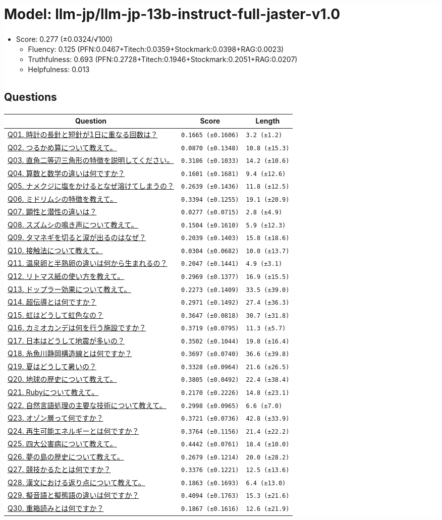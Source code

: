 # Model: llm-jp/llm-jp-13b-instruct-full-jaster-v1.0



- Score: 0.277 (±0.0324/√100)
  - Fluency: 0.125 (PFN:0.0467+Titech:0.0359+Stockmark:0.0398+RAG:0.0023)
  - Truthfulness: 0.693 (PFN:0.2728+Titech:0.1946+Stockmark:0.2051+RAG:0.0207)
  - Helpfulness: 0.013
## Questions

| Question | Score | Length |
|----------|-------|--------|
| [Q01. 時計の長針と短針が1日に重なる回数は？](#Q01) | <code>0.1665 (±0.1606)</code> | <code>3.2 (±1.2)</code> |
| [Q02. つるかめ算について教えて。](#Q02) | <code>0.0870 (±0.1348)</code> | <code>10.8 (±15.3)</code> |
| [Q03. 直角二等辺三角形の特徴を説明してください。](#Q03) | <code>0.3186 (±0.1033)</code> | <code>14.2 (±10.6)</code> |
| [Q04. 算数と数学の違いは何ですか？](#Q04) | <code>0.1601 (±0.1681)</code> | <code>9.4 (±12.6)</code> |
| [Q05. ナメクジに塩をかけるとなぜ溶けてしまうの？](#Q05) | <code>0.2639 (±0.1436)</code> | <code>11.8 (±12.5)</code> |
| [Q06. ミドリムシの特徴を教えて。](#Q06) | <code>0.3394 (±0.1255)</code> | <code>19.1 (±20.9)</code> |
| [Q07. 顕性と潜性の違いは？](#Q07) | <code>0.0277 (±0.0715)</code> | <code>2.8 (±4.9)</code> |
| [Q08. スズムシの鳴き声について教えて。](#Q08) | <code>0.1504 (±0.1610)</code> | <code>5.9 (±12.3)</code> |
| [Q09. タマネギを切ると涙が出るのはなぜ？](#Q09) | <code>0.2039 (±0.1403)</code> | <code>15.8 (±18.6)</code> |
| [Q10. 接触法について教えて。](#Q10) | <code>0.0304 (±0.0682)</code> | <code>10.0 (±13.7)</code> |
| [Q11. 温泉卵と半熟卵の違いは何から生まれるの？](#Q11) | <code>0.2047 (±0.1441)</code> | <code>4.9 (±3.1)</code> |
| [Q12. リトマス紙の使い方を教えて。](#Q12) | <code>0.2969 (±0.1377)</code> | <code>16.9 (±15.5)</code> |
| [Q13. ドップラー効果について教えて。](#Q13) | <code>0.2273 (±0.1409)</code> | <code>33.5 (±39.0)</code> |
| [Q14. 超伝導とは何ですか？](#Q14) | <code>0.2971 (±0.1492)</code> | <code>27.4 (±36.3)</code> |
| [Q15. 虹はどうして虹色なの？](#Q15) | <code>0.3647 (±0.0818)</code> | <code>30.7 (±31.8)</code> |
| [Q16. カミオカンデは何を行う施設ですか？](#Q16) | <code>0.3719 (±0.0795)</code> | <code>11.3 (±5.7)</code> |
| [Q17. 日本はどうして地震が多いの？](#Q17) | <code>0.3502 (±0.1044)</code> | <code>19.8 (±16.4)</code> |
| [Q18. 糸魚川静岡構造線とは何ですか？](#Q18) | <code>0.3697 (±0.0740)</code> | <code>36.6 (±39.8)</code> |
| [Q19. 夏はどうして暑いの？](#Q19) | <code>0.3328 (±0.0964)</code> | <code>21.6 (±26.5)</code> |
| [Q20. 地球の歴史について教えて。](#Q20) | <code>0.3805 (±0.0492)</code> | <code>22.4 (±38.4)</code> |
| [Q21. Rubyについて教えて。](#Q21) | <code>0.2170 (±0.2226)</code> | <code>14.8 (±23.1)</code> |
| [Q22. 自然言語処理の主要な技術について教えて。](#Q22) | <code>0.2998 (±0.0965)</code> | <code>6.6 (±7.0)</code> |
| [Q23. オゾン層って何ですか？](#Q23) | <code>0.3721 (±0.0736)</code> | <code>42.8 (±33.9)</code> |
| [Q24. 再生可能エネルギーとは何ですか？](#Q24) | <code>0.3764 (±0.1156)</code> | <code>21.4 (±22.2)</code> |
| [Q25. 四大公害病について教えて。](#Q25) | <code>0.4442 (±0.0761)</code> | <code>18.4 (±10.0)</code> |
| [Q26. 夢の島の歴史について教えて。](#Q26) | <code>0.2679 (±0.1214)</code> | <code>20.0 (±28.2)</code> |
| [Q27. 競技かるたとは何ですか？](#Q27) | <code>0.3376 (±0.1221)</code> | <code>12.5 (±13.6)</code> |
| [Q28. 漢文における返り点について教えて。](#Q28) | <code>0.1863 (±0.1693)</code> | <code>6.4 (±13.0)</code> |
| [Q29. 擬音語と擬態語の違いは何ですか？](#Q29) | <code>0.4094 (±0.1763)</code> | <code>15.3 (±21.6)</code> |
| [Q30. 重箱読みとは何ですか？](#Q30) | <code>0.1867 (±0.1616)</code> | <code>12.6 (±21.9)</code> |